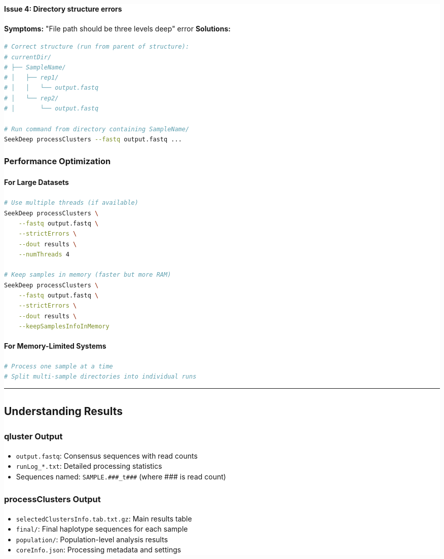 #### Issue 4: Directory structure errors
**Symptoms:** "File path should be three levels deep" error
**Solutions:**
```bash
# Correct structure (run from parent of structure):
# currentDir/
# ├── SampleName/
# │   ├── rep1/
# │   │   └── output.fastq
# │   └── rep2/
# │       └── output.fastq

# Run command from directory containing SampleName/
SeekDeep processClusters --fastq output.fastq ...
```

### Performance Optimization

#### For Large Datasets
```bash
# Use multiple threads (if available)
SeekDeep processClusters \
    --fastq output.fastq \
    --strictErrors \
    --dout results \
    --numThreads 4

# Keep samples in memory (faster but more RAM)
SeekDeep processClusters \
    --fastq output.fastq \
    --strictErrors \
    --dout results \
    --keepSamplesInfoInMemory
```

#### For Memory-Limited Systems
```bash
# Process one sample at a time
# Split multi-sample directories into individual runs
```

---

## Understanding Results

### qluster Output
- `output.fastq`: Consensus sequences with read counts
- `runLog_*.txt`: Detailed processing statistics
- Sequences named: `SAMPLE.###_t###` (where ### is read count)

### processClusters Output
- `selectedClustersInfo.tab.txt.gz`: Main results table
- `final/`: Final haplotype sequences for each sample
- `population/`: Population-level analysis results
- `coreInfo.json`: Processing metadata and settings
